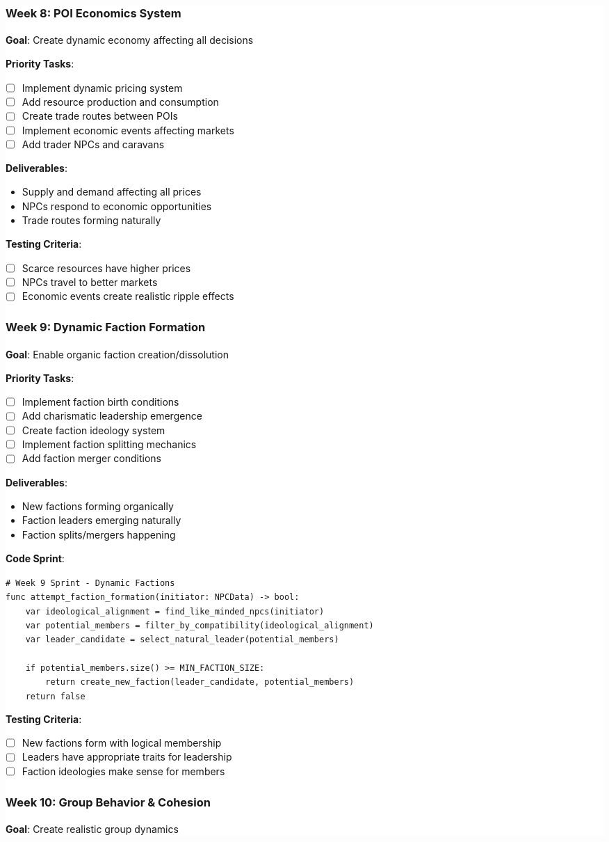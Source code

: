 ### Week 8: POI Economics System
**Goal**: Create dynamic economy affecting all decisions

**Priority Tasks**:
- [ ] Implement dynamic pricing system
- [ ] Add resource production and consumption
- [ ] Create trade routes between POIs
- [ ] Implement economic events affecting markets
- [ ] Add trader NPCs and caravans

**Deliverables**:
- Supply and demand affecting all prices
- NPCs respond to economic opportunities
- Trade routes forming naturally

**Testing Criteria**:
- [ ] Scarce resources have higher prices
- [ ] NPCs travel to better markets
- [ ] Economic events create realistic ripple effects

### Week 9: Dynamic Faction Formation
**Goal**: Enable organic faction creation/dissolution

**Priority Tasks**:
- [ ] Implement faction birth conditions
- [ ] Add charismatic leadership emergence
- [ ] Create faction ideology system
- [ ] Implement faction splitting mechanics
- [ ] Add faction merger conditions

**Deliverables**:
- New factions forming organically
- Faction leaders emerging naturally
- Faction splits/mergers happening

**Code Sprint**:
```gdscript
# Week 9 Sprint - Dynamic Factions
func attempt_faction_formation(initiator: NPCData) -> bool:
    var ideological_alignment = find_like_minded_npcs(initiator)
    var potential_members = filter_by_compatibility(ideological_alignment)
    var leader_candidate = select_natural_leader(potential_members)
    
    if potential_members.size() >= MIN_FACTION_SIZE:
        return create_new_faction(leader_candidate, potential_members)
    return false
```

**Testing Criteria**:
- [ ] New factions form with logical membership
- [ ] Leaders have appropriate traits for leadership
- [ ] Faction ideologies make sense for members

### Week 10: Group Behavior & Cohesion
**Goal**: Create realistic group dynamics
